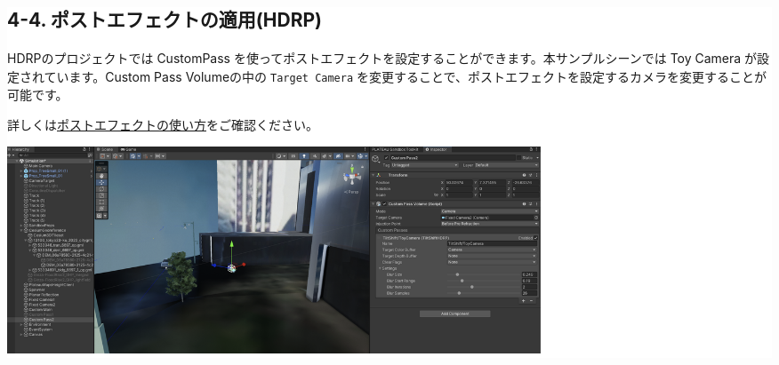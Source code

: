 ##  4-4. ポストエフェクトの適用(HDRP)
HDRPのプロジェクトでは CustomPass を使ってポストエフェクトを設定することができます。本サンプルシーンでは Toy Camera が設定されています。Custom Pass Volumeの中の `Target Camera` を変更することで、ポストエフェクトを設定するカメラを変更することが可能です。<br>

詳しくは[ポストエフェクトの使い方](https://github.com/Project-PLATEAU/PLATEAU-SDK-Toolkits-for-Unity/blob/main/rendering_toolkit.md#5-%E3%83%9D%E3%82%B9%E3%83%88%E3%82%A8%E3%83%95%E3%82%A7%E3%82%AF%E3%83%88
)をご確認ください。

<img width="600" alt="multiplay_sample_scene" src="./Documentation~/Images/simulation_sample_posteffect.png">